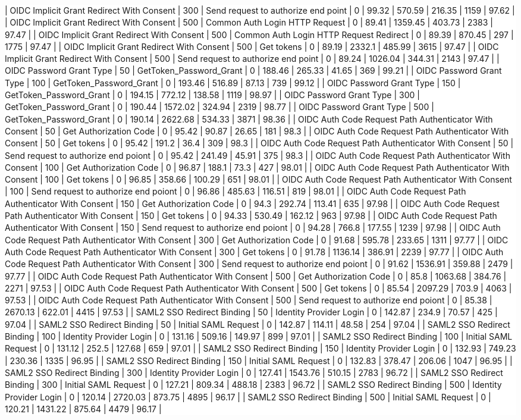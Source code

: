|  OIDC Implicit Grant Redirect With Consent | 300 | Send request to authorize end point | 0 | 99.32 | 570.59 | 216.35 | 1159 | 97.62 |
|  OIDC Implicit Grant Redirect With Consent | 500 | Common Auth Login HTTP Request | 0 | 89.41 | 1359.45 | 403.73 | 2383 | 97.47 |
|  OIDC Implicit Grant Redirect With Consent | 500 | Common Auth Login HTTP Request Redirect | 0 | 89.39 | 870.45 | 297 | 1775 | 97.47 |
|  OIDC Implicit Grant Redirect With Consent | 500 | Get tokens | 0 | 89.19 | 2332.1 | 485.99 | 3615 | 97.47 |
|  OIDC Implicit Grant Redirect With Consent | 500 | Send request to authorize end point | 0 | 89.24 | 1026.04 | 344.31 | 2143 | 97.47 |
|  OIDC Password Grant Type | 50 | GetToken_Password_Grant | 0 | 188.46 | 265.33 | 41.65 | 369 | 99.21 |
|  OIDC Password Grant Type | 100 | GetToken_Password_Grant | 0 | 193.46 | 516.89 | 87.13 | 739 | 99.12 |
|  OIDC Password Grant Type | 150 | GetToken_Password_Grant | 0 | 194.15 | 772.12 | 138.58 | 1119 | 98.97 |
|  OIDC Password Grant Type | 300 | GetToken_Password_Grant | 0 | 190.44 | 1572.02 | 324.94 | 2319 | 98.77 |
|  OIDC Password Grant Type | 500 | GetToken_Password_Grant | 0 | 190.14 | 2622.68 | 534.33 | 3871 | 98.36 |
|  OIDC Auth Code Request Path Authenticator With Consent | 50 | Get Authorization Code | 0 | 95.42 | 90.87 | 26.65 | 181 | 98.3 |
|  OIDC Auth Code Request Path Authenticator With Consent | 50 | Get tokens | 0 | 95.42 | 191.2 | 36.4 | 309 | 98.3 |
|  OIDC Auth Code Request Path Authenticator With Consent | 50 | Send request to authorize end poiont | 0 | 95.42 | 241.49 | 45.91 | 375 | 98.3 |
|  OIDC Auth Code Request Path Authenticator With Consent | 100 | Get Authorization Code | 0 | 96.87 | 188.1 | 73.3 | 427 | 98.01 |
|  OIDC Auth Code Request Path Authenticator With Consent | 100 | Get tokens | 0 | 96.85 | 358.66 | 100.29 | 651 | 98.01 |
|  OIDC Auth Code Request Path Authenticator With Consent | 100 | Send request to authorize end poiont | 0 | 96.86 | 485.63 | 116.51 | 819 | 98.01 |
|  OIDC Auth Code Request Path Authenticator With Consent | 150 | Get Authorization Code | 0 | 94.3 | 292.74 | 113.41 | 635 | 97.98 |
|  OIDC Auth Code Request Path Authenticator With Consent | 150 | Get tokens | 0 | 94.33 | 530.49 | 162.12 | 963 | 97.98 |
|  OIDC Auth Code Request Path Authenticator With Consent | 150 | Send request to authorize end poiont | 0 | 94.28 | 766.8 | 177.55 | 1239 | 97.98 |
|  OIDC Auth Code Request Path Authenticator With Consent | 300 | Get Authorization Code | 0 | 91.68 | 595.78 | 233.65 | 1311 | 97.77 |
|  OIDC Auth Code Request Path Authenticator With Consent | 300 | Get tokens | 0 | 91.78 | 1136.14 | 386.91 | 2239 | 97.77 |
|  OIDC Auth Code Request Path Authenticator With Consent | 300 | Send request to authorize end poiont | 0 | 91.62 | 1536.91 | 359.88 | 2479 | 97.77 |
|  OIDC Auth Code Request Path Authenticator With Consent | 500 | Get Authorization Code | 0 | 85.8 | 1063.68 | 384.76 | 2271 | 97.53 |
|  OIDC Auth Code Request Path Authenticator With Consent | 500 | Get tokens | 0 | 85.54 | 2097.29 | 703.9 | 4063 | 97.53 |
|  OIDC Auth Code Request Path Authenticator With Consent | 500 | Send request to authorize end poiont | 0 | 85.38 | 2670.13 | 622.01 | 4415 | 97.53 |
|  SAML2 SSO Redirect Binding | 50 | Identity Provider Login | 0 | 142.87 | 234.9 | 70.57 | 425 | 97.04 |
|  SAML2 SSO Redirect Binding | 50 | Initial SAML Request | 0 | 142.87 | 114.11 | 48.58 | 254 | 97.04 |
|  SAML2 SSO Redirect Binding | 100 | Identity Provider Login | 0 | 131.16 | 509.16 | 149.97 | 899 | 97.01 |
|  SAML2 SSO Redirect Binding | 100 | Initial SAML Request | 0 | 131.12 | 252.5 | 127.68 | 659 | 97.01 |
|  SAML2 SSO Redirect Binding | 150 | Identity Provider Login | 0 | 132.93 | 749.23 | 230.36 | 1335 | 96.95 |
|  SAML2 SSO Redirect Binding | 150 | Initial SAML Request | 0 | 132.83 | 378.47 | 206.06 | 1047 | 96.95 |
|  SAML2 SSO Redirect Binding | 300 | Identity Provider Login | 0 | 127.41 | 1543.76 | 510.15 | 2783 | 96.72 |
|  SAML2 SSO Redirect Binding | 300 | Initial SAML Request | 0 | 127.21 | 809.34 | 488.18 | 2383 | 96.72 |
|  SAML2 SSO Redirect Binding | 500 | Identity Provider Login | 0 | 120.14 | 2720.03 | 873.75 | 4895 | 96.17 |
|  SAML2 SSO Redirect Binding | 500 | Initial SAML Request | 0 | 120.21 | 1431.22 | 875.64 | 4479 | 96.17 |